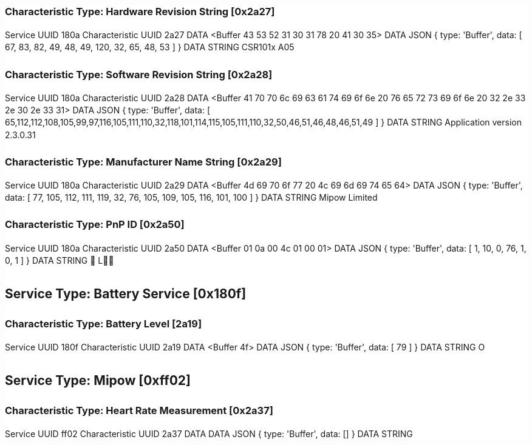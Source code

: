 ### Characteristic Type: Hardware Revision String [0x2a27]
Service UUID 180a 
Characteristic UUID 2a27 
DATA <Buffer 43 53 52 31 30 31 78 20 41 30 35> 
DATA JSON { type: 'Buffer', data: [ 67, 83, 82, 49, 48, 49, 120, 32, 65, 48, 53 ] } 
DATA STRING CSR101x A05

### Characteristic Type: Software Revision String [0x2a28]
Service UUID 180a 
Characteristic UUID 2a28 
DATA <Buffer 41 70 70 6c 69 63 61 74 69 6f 6e 20 76 65 72 73 69 6f 6e 20 32 2e 33 2e 30 2e 33 31> 
DATA JSON { type: 'Buffer', data: [ 65,112,112,108,105,99,97,116,105,111,110,32,118,101,114,115,105,111,110,32,50,46,51,46,48,46,51,49 ] } 
DATA STRING Application version 2.3.0.31

### Characteristic Type: Manufacturer Name String [0x2a29]
Service UUID 180a 
Characteristic UUID 2a29 
DATA <Buffer 4d 69 70 6f 77 20 4c 69 6d 69 74 65 64> 
DATA JSON { type: 'Buffer', data: [ 77, 105, 112, 111, 119, 32, 76, 105, 109, 105, 116, 101, 100 ] } 
DATA STRING Mipow Limited

### Characteristic Type: PnP ID [0x2a50]
Service UUID 180a 
Characteristic UUID 2a50 
DATA <Buffer 01 0a 00 4c 01 00 01> 
DATA JSON { type: 'Buffer', data: [ 1, 10, 0, 76, 1, 0, 1 ] } 
DATA STRING 
L

## Service Type: Battery Service [0x180f]

### Characteristic Type: Battery Level [2a19]
Service UUID 180f 
Characteristic UUID 2a19 
DATA <Buffer 4f> 
DATA JSON { type: 'Buffer', data: [ 79 ] } 
DATA STRING O

## Service Type: Mipow [0xff02]

### Characteristic Type: Heart Rate Measurement [0x2a37]
Service UUID ff02 
Characteristic UUID 2a37 
DATA <Buffer > 
DATA JSON { type: 'Buffer', data: [] } 
DATA STRING 
